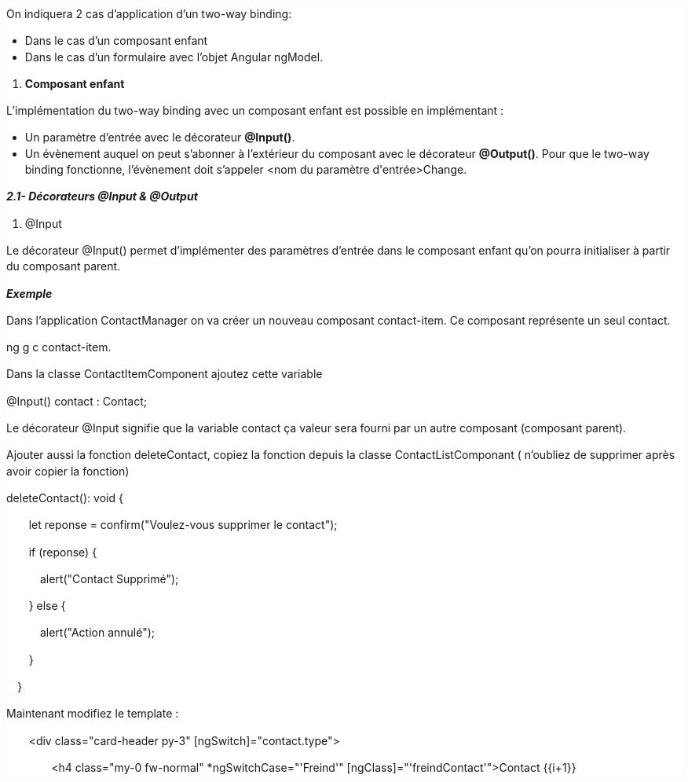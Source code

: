 On indiquera 2 cas d’application d’un two-way binding:

- Dans le cas d’un composant enfant
- Dans le cas d’un formulaire avec l’objet Angular ngModel.

1. **Composant enfant**

L’implémentation du two-way binding avec un composant enfant est possible en implémentant :

- Un paramètre d’entrée avec le décorateur **@Input()**.
- Un évènement auquel on peut s’abonner à l’extérieur du composant avec le décorateur **@Output()**. Pour que le two-way binding fonctionne, l’évènement doit s’appeler <nom du paramètre d'entrée>Change.

***2.1- Décorateurs @Input & @Output***

1. @Input

Le décorateur @Input() permet d’implémenter des paramètres d’entrée dans le composant enfant qu’on pourra initialiser à partir du composant parent.

***Exemple***

Dans l’application ContactManager on va créer un nouveau composant contact-item. Ce composant représente un seul contact.

ng g c contact-item.

Dans la classe ContactItemComponent ajoutez cette variable

@Input() contact : Contact;

Le décorateur @Input signifie que la variable contact ça valeur sera fourni par un autre composant (composant parent).

Ajouter aussi la fonction deleteContact, copiez la fonction depuis la classe ContactListComponant ( n’oubliez de supprimer après avoir copier la fonction)

deleteContact(): void {

`    `let reponse = confirm("Voulez-vous supprimer le contact");

`    `if (reponse) {

`      `alert("Contact Supprimé");

`    `} else {

`      `alert("Action annulé");

`    `}

`  `}

Maintenant modifiez le template :

<div class="card mb-4 rounded-3 shadow-sm">

`    `<div class="card-header py-3" [ngSwitch]="contact.type">

`        `<h4 class="my-0 fw-normal" \*ngSwitchCase="'Freind'" [ngClass]="'freindContact'">Contact {{i+1}}</h4>
